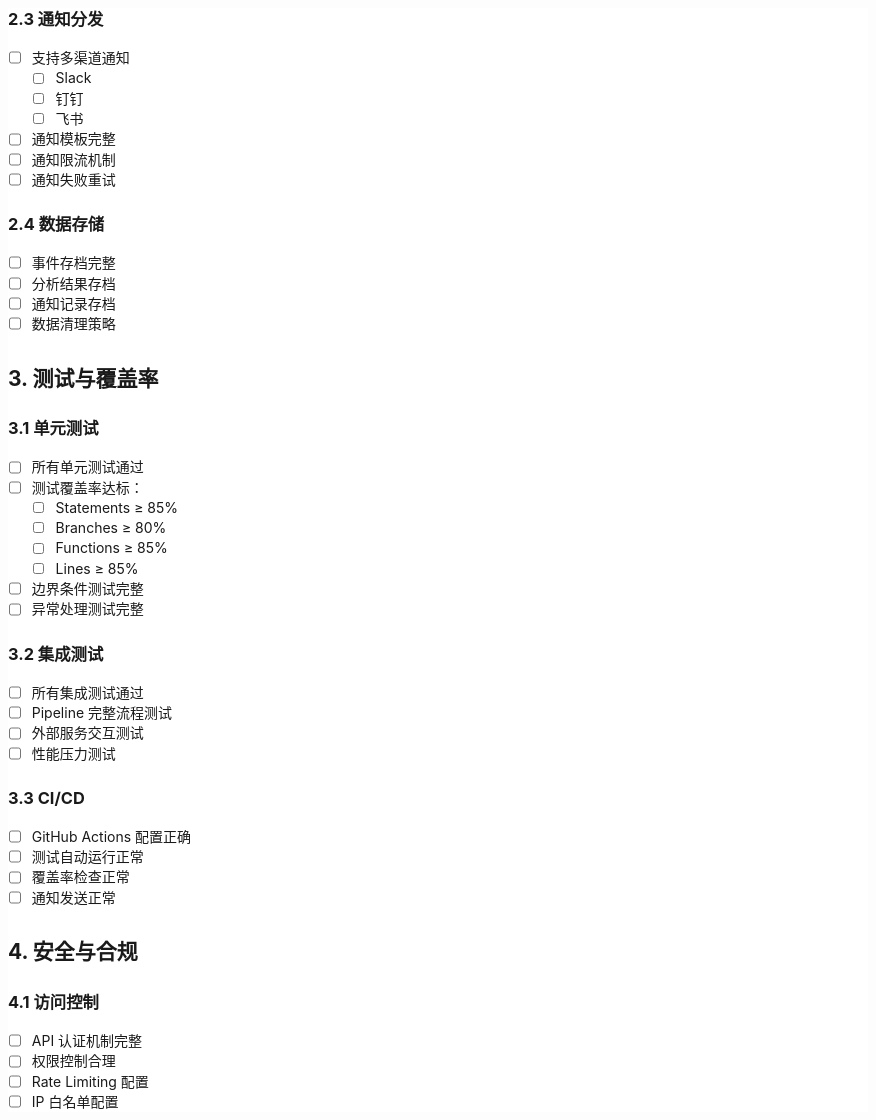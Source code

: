 ### 2.3 通知分发

- [ ] 支持多渠道通知
  - [ ] Slack
  - [ ] 钉钉
  - [ ] 飞书
- [ ] 通知模板完整
- [ ] 通知限流机制
- [ ] 通知失败重试

### 2.4 数据存储

- [ ] 事件存档完整
- [ ] 分析结果存档
- [ ] 通知记录存档
- [ ] 数据清理策略

## 3. 测试与覆盖率

### 3.1 单元测试

- [ ] 所有单元测试通过
- [ ] 测试覆盖率达标：
  - [ ] Statements ≥ 85%
  - [ ] Branches ≥ 80%
  - [ ] Functions ≥ 85%
  - [ ] Lines ≥ 85%
- [ ] 边界条件测试完整
- [ ] 异常处理测试完整

### 3.2 集成测试

- [ ] 所有集成测试通过
- [ ] Pipeline 完整流程测试
- [ ] 外部服务交互测试
- [ ] 性能压力测试

### 3.3 CI/CD

- [ ] GitHub Actions 配置正确
- [ ] 测试自动运行正常
- [ ] 覆盖率检查正常
- [ ] 通知发送正常

## 4. 安全与合规

### 4.1 访问控制

- [ ] API 认证机制完整
- [ ] 权限控制合理
- [ ] Rate Limiting 配置
- [ ] IP 白名单配置
